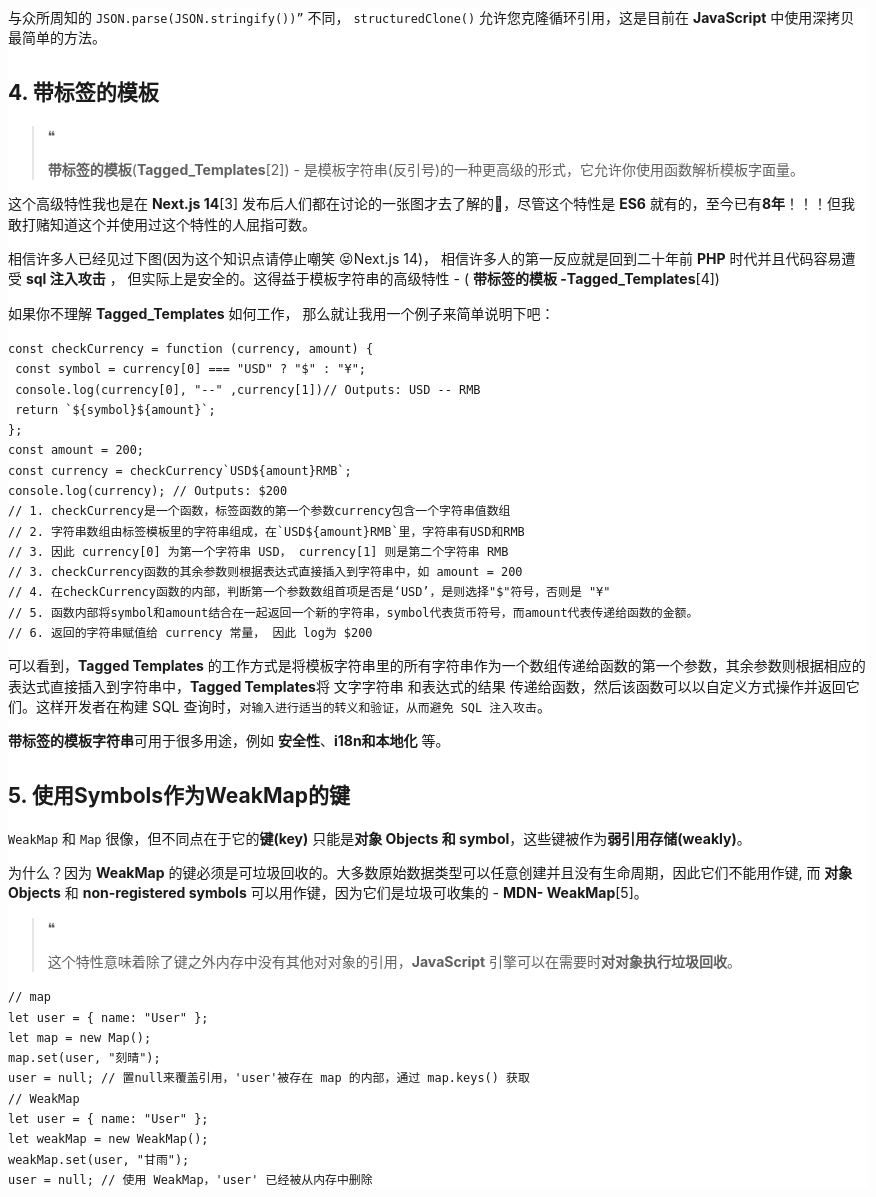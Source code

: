 与众所周知的 `JSON.parse(JSON.stringify())”` 不同， `structuredClone()` 允许您克隆循环引用，这是目前在 **JavaScript** 中使用深拷贝最简单的方法。

## **4. 带标签的模板**

> ❝
>
> **带标签的模板**(**Tagged\_Templates**[2]) - 是模板字符串(反引号)的一种更高级的形式，它允许你使用函数解析模板字面量。

这个高级特性我也是在 **Next.js 14**[3] 发布后人们都在讨论的一张图才去了解的🫡，尽管这个特性是 **ES6** 就有的，至今已有**8年**！！！但我敢打赌知道这个并使用过这个特性的人屈指可数。

相信许多人已经见过下图(因为这个知识点请停止嘲笑 😝Next.js 14)， 相信许多人的第一反应就是回到二十年前 **PHP** 时代并且代码容易遭受 **sql 注入攻击** ， 但实际上是安全的。这得益于模板字符串的高级特性 - ( **带标签的模板 \-Tagged\_Templates**[4])

如果你不理解 **Tagged_Templates** 如何工作， 那么就让我用一个例子来简单说明下吧：

```
const checkCurrency = function (currency, amount) {
 const symbol = currency[0] === "USD" ? "$" : "¥";
 console.log(currency[0], "--" ,currency[1])// Outputs: USD -- RMB
 return `${symbol}${amount}`;
};
const amount = 200;
const currency = checkCurrency`USD${amount}RMB`;
console.log(currency); // Outputs: $200
// 1. checkCurrency是一个函数，标签函数的第一个参数currency包含一个字符串值数组
// 2. 字符串数组由标签模板里的字符串组成，在`USD${amount}RMB`里，字符串有USD和RMB
// 3. 因此 currency[0] 为第一个字符串 USD， currency[1] 则是第二个字符串 RMB
// 3. checkCurrency函数的其余参数则根据表达式直接插入到字符串中，如 amount = 200
// 4. 在checkCurrency函数的内部，判断第一个参数数组首项是否是‘USD’，是则选择"$"符号，否则是 "¥"
// 5. 函数内部将symbol和amount结合在一起返回一个新的字符串，symbol代表货币符号，而amount代表传递给函数的金额。
// 6. 返回的字符串赋值给 currency 常量， 因此 log为 $200
```

可以看到，**Tagged Templates** 的工作方式是将模板字符串里的所有字符串作为一个数组传递给函数的第一个参数，其余参数则根据相应的表达式直接插入到字符串中，**Tagged Templates**将 文字字符串 和表达式的结果 传递给函数，然后该函数可以以自定义方式操作并返回它们。这样开发者在构建 SQL 查询时，`对输入进行适当的转义和验证，从而避免 SQL 注入攻击`。

**带标签的模板字符串**可用于很多用途，例如 **安全性**、**i18n和本地化** 等。

## **5. 使用Symbols作为WeakMap的键**

`WeakMap` 和 `Map` 很像，但不同点在于它的**键(key)** 只能是**对象 Objects 和 symbol**，这些键被作为**弱引用存储(weakly)**。

为什么？因为 **WeakMap** 的键必须是可垃圾回收的。大多数原始数据类型可以任意创建并且没有生命周期，因此它们不能用作键, 而 **对象Objects** 和 **non-registered symbols** 可以用作键，因为它们是垃圾可收集的 - **MDN- WeakMap**[5]。

> ❝
>
> 这个特性意味着除了键之外内存中没有其他对对象的引用，**JavaScript** 引擎可以在需要时**对对象执行垃圾回收**。

```
// map
let user = { name: "User" };
let map = new Map();
map.set(user, "刻晴");
user = null; // 置null来覆盖引用，'user'被存在 map 的内部，通过 map.keys() 获取
// WeakMap
let user = { name: "User" };
let weakMap = new WeakMap();
weakMap.set(user, "甘雨");
user = null; // 使用 WeakMap，'user' 已经被从内存中删除
```
